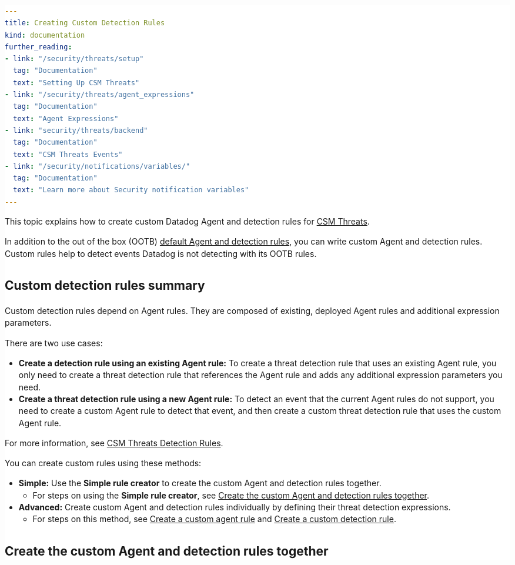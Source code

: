 ```yaml
---
title: Creating Custom Detection Rules
kind: documentation
further_reading:
- link: "/security/threats/setup"
  tag: "Documentation"
  text: "Setting Up CSM Threats"
- link: "/security/threats/agent_expressions"
  tag: "Documentation"
  text: "Agent Expressions"
- link: "security/threats/backend"
  tag: "Documentation"
  text: "CSM Threats Events"
- link: "/security/notifications/variables/"
  tag: "Documentation"
  text: "Learn more about Security notification variables"
---
```


This topic explains how to create custom Datadog Agent and detection rules for [CSM Threats][8].

In addition to the out of the box (OOTB) [default Agent and detection rules][7], you can write custom Agent and detection rules. Custom rules help to detect events Datadog is not detecting with its OOTB rules.

## Custom detection rules summary

Custom detection rules depend on Agent rules. They are composed of existing, deployed Agent rules and additional expression parameters. 

There are two use cases:

- **Create a detection rule using an existing Agent rule:** To create a threat detection rule that uses an existing Agent rule, you only need to create a threat detection rule that references the Agent rule and adds any additional expression parameters you need.
- **Create a threat detection rule using a new Agent rule:** To detect an event that the current Agent rules do not support, you need to create a custom Agent rule to detect that event, and then create a custom threat detection rule that uses the custom Agent rule.

For more information, see [CSM Threats Detection Rules][7]. 

You can create custom rules using these methods:

- **Simple:** Use the **Simple rule creator** to create the custom Agent and detection rules together.
  - For steps on using the **Simple rule creator**, see [Create the custom Agent and detection rules together](#create-the-custom-agent-and-detection-rules-together).
- **Advanced:**  Create custom Agent and detection rules individually by defining their threat detection expressions. 
  - For steps on this method, see [Create a custom agent rule](#create-a-custom-agent-rule) and [Create a custom detection rule](#create-a-custom-detection-rule).

## Create the custom Agent and detection rules together


[1]: /agent/configuration/agent-commands/?tab=agentv6v7#restart-the-agent
[1]: /agent/configuration/agent-commands/?tab=agentv6v7#restart-the-agent
[3]: https://app.datadoghq.com/security/configuration/workload/rules
[4]: https://app.datadoghq.com/security/configuration/agent-rules
[5]: /security/notifications/variables/?tab=cloudsiem
[6]: https://app.datadoghq.com/security/configuration/workload/agent-rules
[7]: /security/threats/workload_security_rules
[8]: /security/threats/
[9]: /security/cloud_siem/log_detection_rules/?tab=threshold#set-a-rule-case
[10]: https://app.datadoghq.com/notebook/list?type=runbook